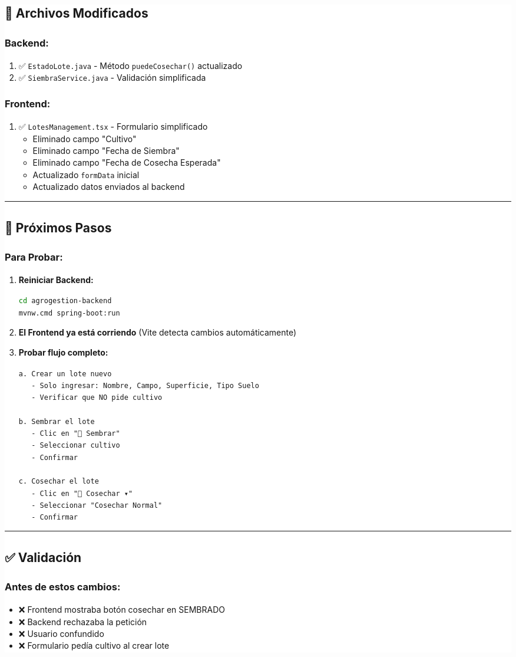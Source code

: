 
## 🔧 Archivos Modificados

### Backend:
1. ✅ `EstadoLote.java` - Método `puedeCosechar()` actualizado
2. ✅ `SiembraService.java` - Validación simplificada

### Frontend:
1. ✅ `LotesManagement.tsx` - Formulario simplificado
   - Eliminado campo "Cultivo"
   - Eliminado campo "Fecha de Siembra"
   - Eliminado campo "Fecha de Cosecha Esperada"
   - Actualizado `formData` inicial
   - Actualizado datos enviados al backend

---

## 🚀 Próximos Pasos

### Para Probar:

1. **Reiniciar Backend:**
   ```bash
   cd agrogestion-backend
   mvnw.cmd spring-boot:run
   ```

2. **El Frontend ya está corriendo** (Vite detecta cambios automáticamente)

3. **Probar flujo completo:**
   ```
   a. Crear un lote nuevo
      - Solo ingresar: Nombre, Campo, Superficie, Tipo Suelo
      - Verificar que NO pide cultivo
      
   b. Sembrar el lote
      - Clic en "🌱 Sembrar"
      - Seleccionar cultivo
      - Confirmar
      
   c. Cosechar el lote
      - Clic en "🌾 Cosechar ▾"
      - Seleccionar "Cosechar Normal"
      - Confirmar
   ```

---

## ✅ Validación

### Antes de estos cambios:
- ❌ Frontend mostraba botón cosechar en SEMBRADO
- ❌ Backend rechazaba la petición
- ❌ Usuario confundido
- ❌ Formulario pedía cultivo al crear lote
